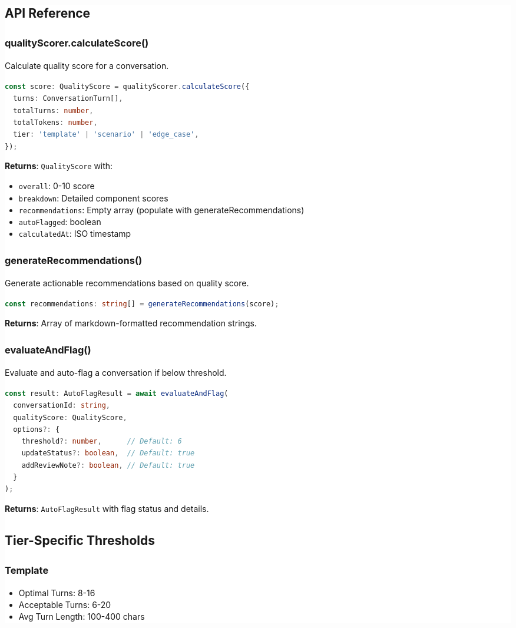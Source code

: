 ## API Reference

### qualityScorer.calculateScore()

Calculate quality score for a conversation.

```typescript
const score: QualityScore = qualityScorer.calculateScore({
  turns: ConversationTurn[],
  totalTurns: number,
  totalTokens: number,
  tier: 'template' | 'scenario' | 'edge_case',
});
```

**Returns**: `QualityScore` with:
- `overall`: 0-10 score
- `breakdown`: Detailed component scores
- `recommendations`: Empty array (populate with generateRecommendations)
- `autoFlagged`: boolean
- `calculatedAt`: ISO timestamp

### generateRecommendations()

Generate actionable recommendations based on quality score.

```typescript
const recommendations: string[] = generateRecommendations(score);
```

**Returns**: Array of markdown-formatted recommendation strings.

### evaluateAndFlag()

Evaluate and auto-flag a conversation if below threshold.

```typescript
const result: AutoFlagResult = await evaluateAndFlag(
  conversationId: string,
  qualityScore: QualityScore,
  options?: {
    threshold?: number,      // Default: 6
    updateStatus?: boolean,  // Default: true
    addReviewNote?: boolean, // Default: true
  }
);
```

**Returns**: `AutoFlagResult` with flag status and details.

## Tier-Specific Thresholds

### Template
- Optimal Turns: 8-16
- Acceptable Turns: 6-20
- Avg Turn Length: 100-400 chars
